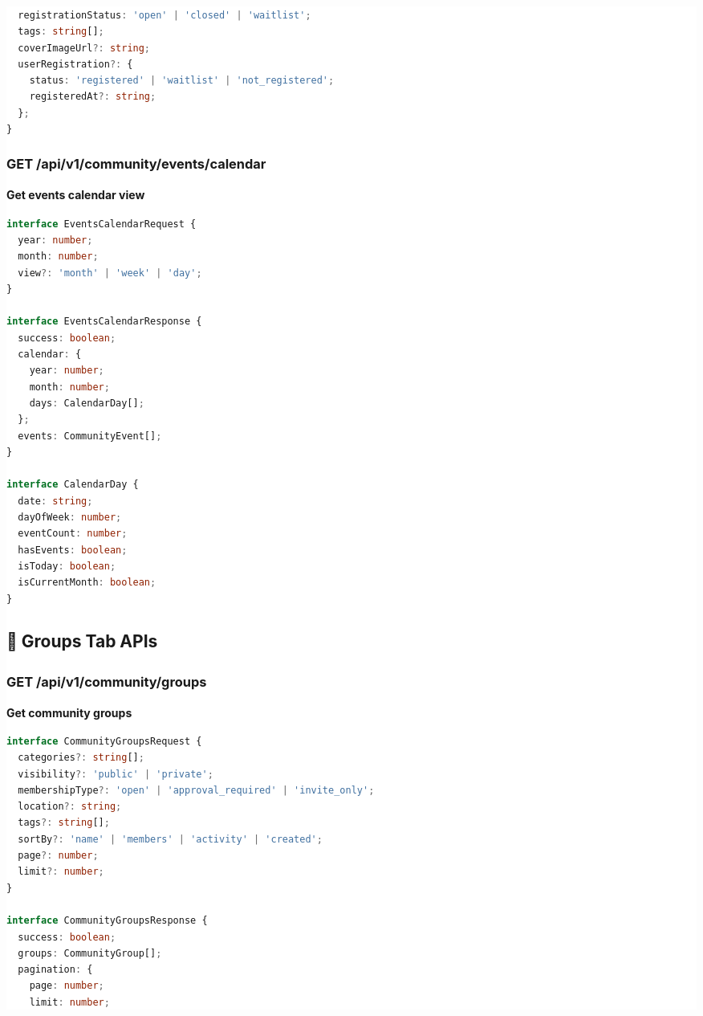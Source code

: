 ```typescript
  registrationStatus: 'open' | 'closed' | 'waitlist';
  tags: string[];
  coverImageUrl?: string;
  userRegistration?: {
    status: 'registered' | 'waitlist' | 'not_registered';
    registeredAt?: string;
  };
}
```

### **GET /api/v1/community/events/calendar**
**Get events calendar view**

```typescript
interface EventsCalendarRequest {
  year: number;
  month: number;
  view?: 'month' | 'week' | 'day';
}

interface EventsCalendarResponse {
  success: boolean;
  calendar: {
    year: number;
    month: number;
    days: CalendarDay[];
  };
  events: CommunityEvent[];
}

interface CalendarDay {
  date: string;
  dayOfWeek: number;
  eventCount: number;
  hasEvents: boolean;
  isToday: boolean;
  isCurrentMonth: boolean;
}
```

## 👥 **Groups Tab APIs**

### **GET /api/v1/community/groups**
**Get community groups**

```typescript
interface CommunityGroupsRequest {
  categories?: string[];
  visibility?: 'public' | 'private';
  membershipType?: 'open' | 'approval_required' | 'invite_only';
  location?: string;
  tags?: string[];
  sortBy?: 'name' | 'members' | 'activity' | 'created';
  page?: number;
  limit?: number;
}

interface CommunityGroupsResponse {
  success: boolean;
  groups: CommunityGroup[];
  pagination: {
    page: number;
    limit: number;
```